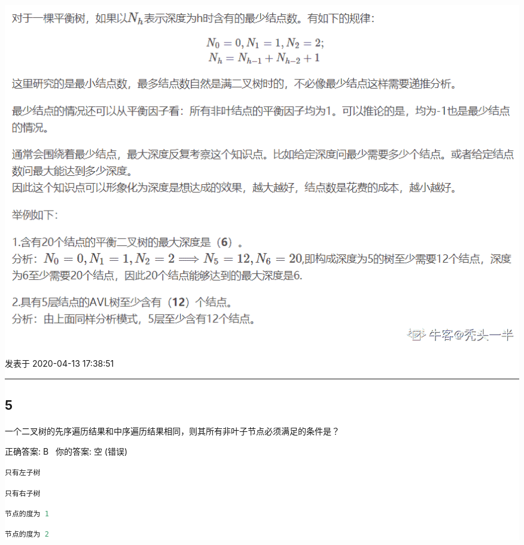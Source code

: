 ![](img/52f5a7ce2e982baa930626fe515fc72d.png)

发表于 2020-04-13 17:38:51

* * *

## 5

一个二叉树的先序遍历结果和中序遍历结果相同，则其所有非叶子节点必须满足的条件是？

正确答案: B   你的答案: 空 (错误)

```cpp
只有左子树
```

```cpp
只有右子树
```

```cpp
节点的度为 1
```

```cpp
节点的度为 2
```
